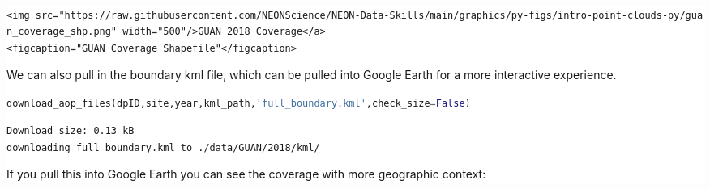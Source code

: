    <img src="https://raw.githubusercontent.com/NEONScience/NEON-Data-Skills/main/graphics/py-figs/intro-point-clouds-py/guan_coverage_shp.png" width="500"/>GUAN 2018 Coverage</a>
    <figcaption="GUAN Coverage Shapefile"</figcaption>
</figure>
    


We can also pull in the boundary kml file, which can be pulled into Google Earth for a more interactive experience.


```python
download_aop_files(dpID,site,year,kml_path,'full_boundary.kml',check_size=False) 
```

    Download size: 0.13 kB
    downloading full_boundary.kml to ./data/GUAN/2018/kml/
    

If you pull this into Google Earth you can see the coverage with more geographic context:

<figure>
    <a href="https://raw.githubusercontent.com/NEONScience/NEON-Data-Skills/main/graphics/py-figs/intro-point-clouds-py/guan_boundary_google_earth.PNG">